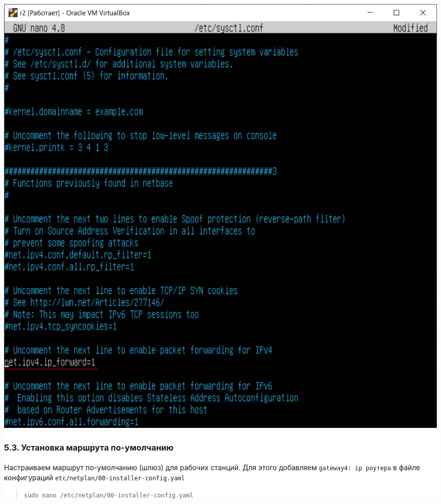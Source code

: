 ![sysctl.conf r2](images/94.PNG)

### 5.3. Установка маршрута по-умолчанию

Настраиваем маршрут по-умолчанию (шлюз) для рабочих станций. Для этого добавляем ` gateway4: ip роутера ` в файле конфигураций ` etc/netplan/00-installer-config.yaml `

> ` sudo nano /etc/netplan/00-installer-config.yaml `
